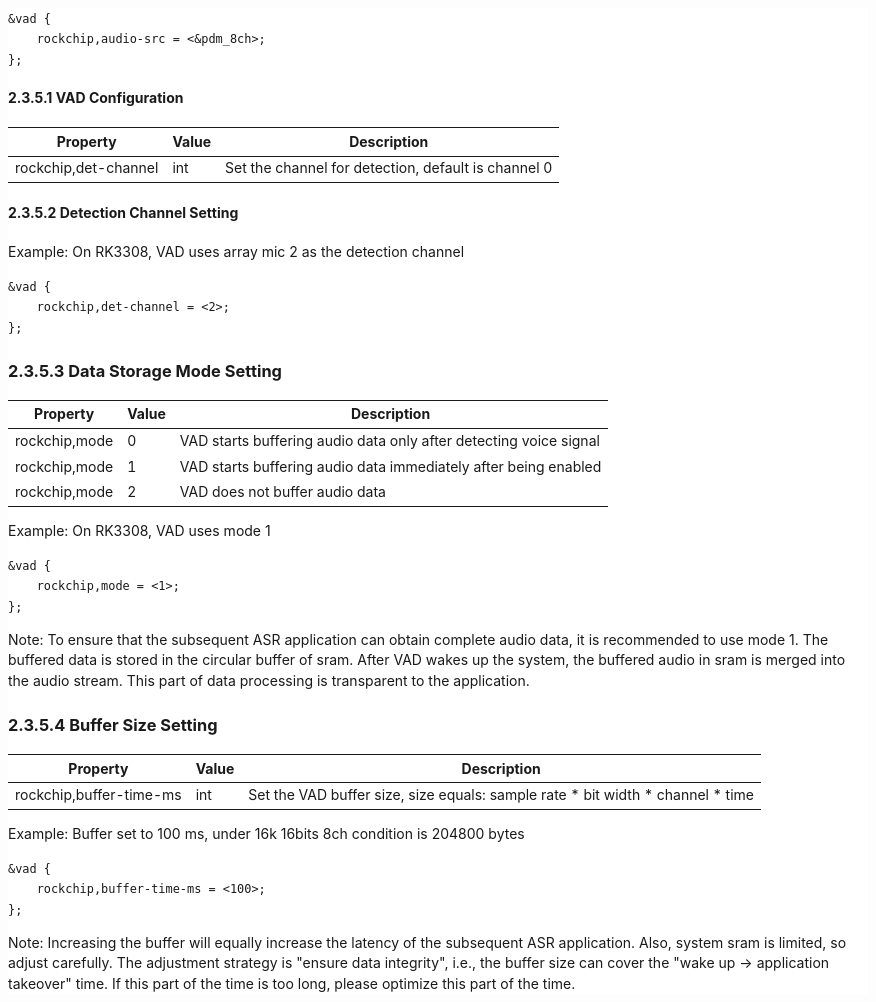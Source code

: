 ```plaintext
&vad {
    rockchip,audio-src = <&pdm_8ch>;
};
```

#### 2.3.5.1 VAD Configuration

| Property            | Value | Description |
|---------------------|-------|-------------|
| rockchip,det-channel | int   | Set the channel for detection, default is channel 0 |

#### 2.3.5.2 Detection Channel Setting
Example: On RK3308, VAD uses array mic 2 as the detection channel
```dts
&vad {
    rockchip,det-channel = <2>;
};
```

### 2.3.5.3 Data Storage Mode Setting

| Property            | Value | Description |
|---------------------|-------|-------------|
| rockchip,mode       | 0     | VAD starts buffering audio data only after detecting voice signal |
| rockchip,mode       | 1     | VAD starts buffering audio data immediately after being enabled |
| rockchip,mode       | 2     | VAD does not buffer audio data |

Example: On RK3308, VAD uses mode 1
```dts
&vad {
    rockchip,mode = <1>;
};
```
Note: To ensure that the subsequent ASR application can obtain complete audio data, it is recommended to use mode 1. The buffered data is stored in the circular buffer of sram. After VAD wakes up the system, the buffered audio in sram is merged into the audio stream. This part of data processing is transparent to the application.

### 2.3.5.4 Buffer Size Setting

| Property            | Value | Description |
|---------------------|-------|-------------|
| rockchip,buffer-time-ms | int | Set the VAD buffer size, size equals: sample rate * bit width * channel * time |

Example: Buffer set to 100 ms, under 16k 16bits 8ch condition is 204800 bytes
```dts
&vad {
    rockchip,buffer-time-ms = <100>;
};
```
Note: Increasing the buffer will equally increase the latency of the subsequent ASR application. Also, system sram is limited, so adjust carefully. The adjustment strategy is "ensure data integrity", i.e., the buffer size can cover the "wake up -> application takeover" time. If this part of the time is too long, please optimize this part of the time.
